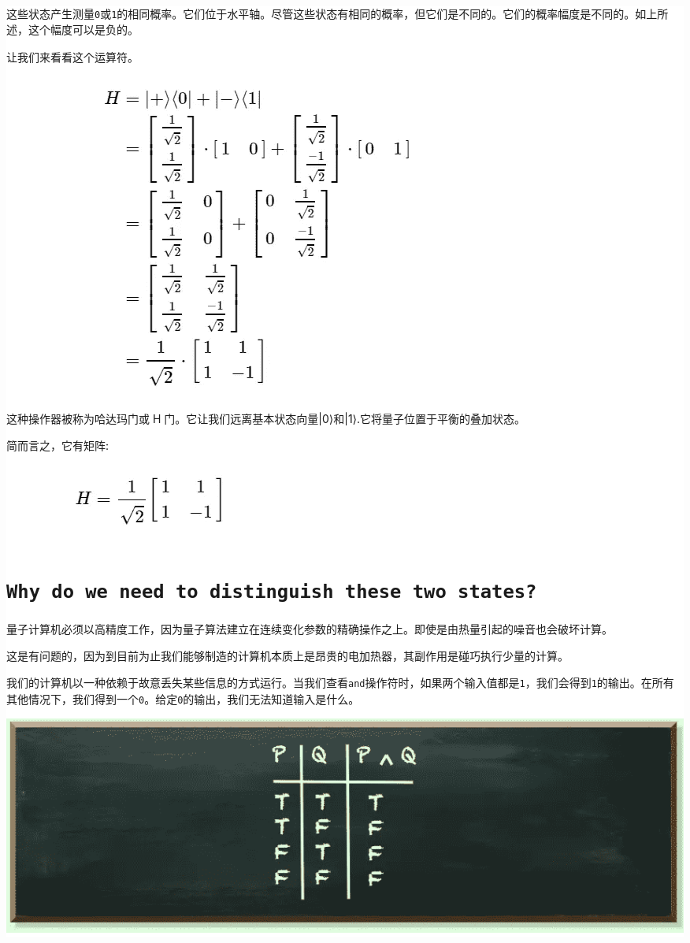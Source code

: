 这些状态产生测量`0`或`1`的相同概率。它们位于水平轴。尽管这些状态有相同的概率，但它们是不同的。它们的概率幅度是不同的。如上所述，这个幅度可以是负的。

让我们来看看这个运算符。

![](img/f170b280146f6e8d684d502738fcccc4.png)

这种操作器被称为哈达玛门或 H 门。它让我们远离基本状态向量|0⟩和|1⟩.它将量子位置于平衡的叠加状态。

简而言之，它有矩阵:

![](img/c2f81c4e85acac541e8fa77b250f2004.png)

# `Why do we need to distinguish these two states?`

量子计算机必须以高精度工作，因为量子算法建立在连续变化参数的精确操作之上。即使是由热量引起的噪音也会破坏计算。

这是有问题的，因为到目前为止我们能够制造的计算机本质上是昂贵的电加热器，其副作用是碰巧执行少量的计算。

我们的计算机以一种依赖于故意丢失某些信息的方式运行。当我们查看`and`操作符时，如果两个输入值都是`1`，我们会得到`1`的输出。在所有其他情况下，我们得到一个`0`。给定`0`的输出，我们无法知道输入是什么。

![](img/78c84960b3994bf8dab5adec6fff8b40.png)
